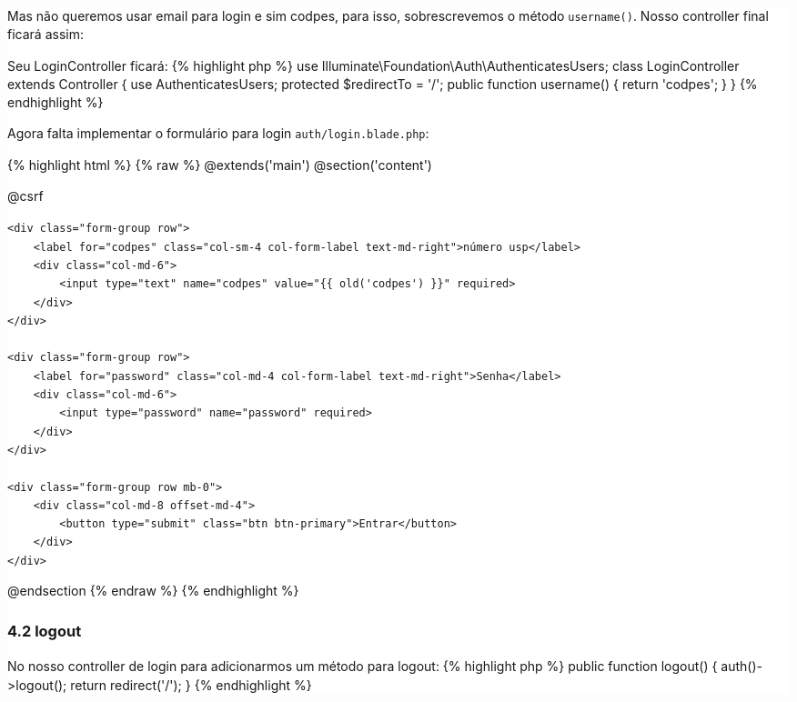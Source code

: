 Mas não queremos usar email para login e sim codpes, para isso, sobrescrevemos
o método `username()`. Nosso controller final ficará assim:

Seu LoginController ficará:
{% highlight php %}
use Illuminate\Foundation\Auth\AuthenticatesUsers;
class LoginController extends Controller
{
    use AuthenticatesUsers;
    protected $redirectTo = '/';
    public function username()
    {
        return 'codpes';
    }
}
{% endhighlight %}

Agora falta implementar o formulário para login `auth/login.blade.php`:

{% highlight html %}
{% raw %}
@extends('main')
@section('content')
<form method="POST" action="/login">
    @csrf
    
    <div class="form-group row">
        <label for="codpes" class="col-sm-4 col-form-label text-md-right">número usp</label>
        <div class="col-md-6">
            <input type="text" name="codpes" value="{{ old('codpes') }}" required>
        </div>
    </div>

    <div class="form-group row">
        <label for="password" class="col-md-4 col-form-label text-md-right">Senha</label>
        <div class="col-md-6">
            <input type="password" name="password" required>
        </div>
    </div>

    <div class="form-group row mb-0">
        <div class="col-md-8 offset-md-4">
            <button type="submit" class="btn btn-primary">Entrar</button>
        </div>
    </div>
</form>
@endsection
{% endraw %}
{% endhighlight %}

### 4.2 logout

No nosso controller de login para adicionarmos um método para logout:
{% highlight php %}
public function logout()
{
    auth()->logout();
    return redirect('/');
}
{% endhighlight %}

